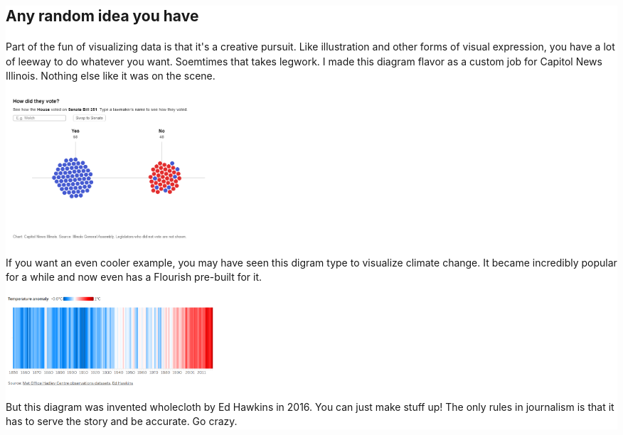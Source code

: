 ## Any random idea you have 

Part of the fun of visualizing data is that it's a creative pursuit. Like illustration and other forms of visual expression, you have a lot of leeway to do whatever you want. Soemtimes that takes legwork. I made this diagram flavor as a custom job for Capitol News Illinois. Nothing else like it was on the scene. 

<img src="pics/image-16.png" alt="It's a Sankey diagram" width="300"/>

If you want an even cooler example, you may have seen this digram type to visualize climate change. It became incredibly popular for a while and now even has a Flourish pre-built for it. 

<img src="pics/image-15.png" alt="It's a Sankey diagram" width="300"/>

But this diagram was invented wholecloth by Ed Hawkins in 2016. You can just make stuff up! The only rules in journalism is that it has to serve the story and be accurate. Go crazy. 